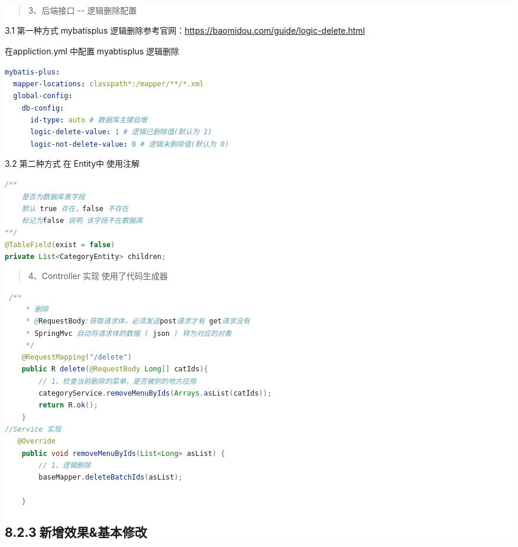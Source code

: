 ```javascript
```

> 3、后端接口 -- 逻辑删除配置

3.1 第一种方式 mybatisplus 逻辑删除参考官网：https://baomidou.com/guide/logic-delete.html

在appliction.yml 中配置 myabtisplus 逻辑删除

```yaml
mybatis-plus:
  mapper-locations: classpath*:/mapper/**/*.xml
  global-config:
    db-config:
      id-type: auto # 数据库主键自增
      logic-delete-value: 1 # 逻辑已删除值(默认为 1)
      logic-not-delete-value: 0 # 逻辑未删除值(默认为 0)
```

3.2 第二种方式 在 Entity中 使用注解 

```java
/**
	是否为数据库表字段
	默认 true 存在，false 不存在
	标记为false 说明 该字段不在数据库 
**/
@TableField(exist = false)
private List<CategoryEntity> children;
```

> 4、Controller 实现  使用了代码生成器

```java
 /**
     * 删除
     * @RequestBody:获取请求体，必须发送post请求才有 get请求没有
     * SpringMvc 自动将请求体的数据 ( json ) 转为对应的对象
     */
    @RequestMapping("/delete")
    public R delete(@RequestBody Long[] catIds){
        // 1、检查当前删除的菜单，是否被别的地方应用
        categoryService.removeMenuByIds(Arrays.asList(catIds));
        return R.ok();
    }
//Service 实现
   @Override
    public void removeMenuByIds(List<Long> asList) {
        // 1、逻辑删除
        baseMapper.deleteBatchIds(asList);

    }

```



## 8.2.3 新增效果&基本修改
